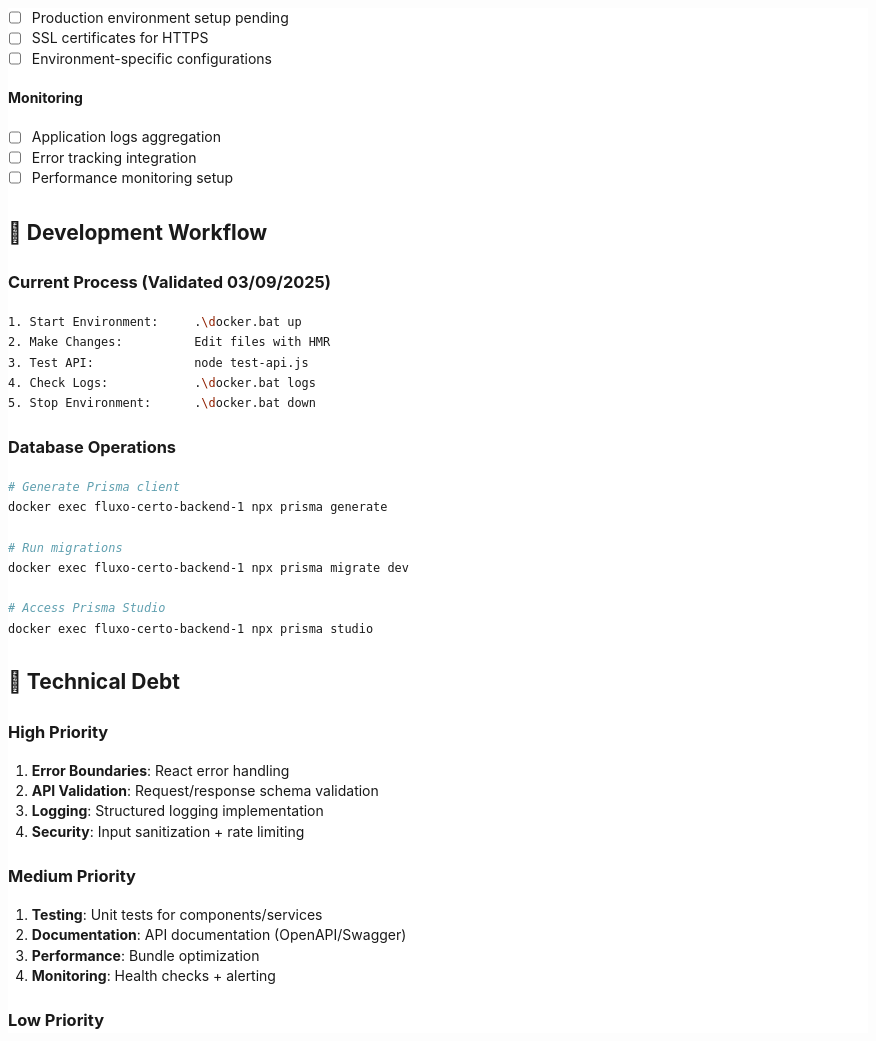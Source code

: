 - [ ] Production environment setup pending
- [ ] SSL certificates for HTTPS
- [ ] Environment-specific configurations

#### Monitoring

- [ ] Application logs aggregation
- [ ] Error tracking integration
- [ ] Performance monitoring setup

## 🔄 Development Workflow

### Current Process (Validated 03/09/2025)

```bash
1. Start Environment:     .\docker.bat up
2. Make Changes:          Edit files with HMR
3. Test API:              node test-api.js
4. Check Logs:            .\docker.bat logs
5. Stop Environment:      .\docker.bat down
```

### Database Operations

```bash
# Generate Prisma client
docker exec fluxo-certo-backend-1 npx prisma generate

# Run migrations
docker exec fluxo-certo-backend-1 npx prisma migrate dev

# Access Prisma Studio
docker exec fluxo-certo-backend-1 npx prisma studio
```

## 📅 Technical Debt

### High Priority

1. **Error Boundaries**: React error handling
2. **API Validation**: Request/response schema validation
3. **Logging**: Structured logging implementation
4. **Security**: Input sanitization + rate limiting

### Medium Priority

1. **Testing**: Unit tests for components/services
2. **Documentation**: API documentation (OpenAPI/Swagger)
3. **Performance**: Bundle optimization
4. **Monitoring**: Health checks + alerting

### Low Priority

